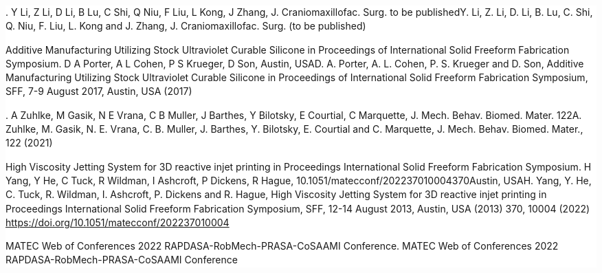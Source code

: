 . Y Li, Z Li, D Li, B Lu, C Shi, Q Niu, F Liu, L Kong, J Zhang, J. Craniomaxillofac. Surg. to be publishedY. Li, Z. Li, D. Li, B. Lu, C. Shi, Q. Niu, F. Liu, L. Kong and J. Zhang, J. Craniomaxillofac. Surg. (to be published)

Additive Manufacturing Utilizing Stock Ultraviolet Curable Silicone in Proceedings of International Solid Freeform Fabrication Symposium. D A Porter, A L Cohen, P S Krueger, D Son, Austin, USAD. A. Porter, A. L. Cohen, P. S. Krueger and D. Son, Additive Manufacturing Utilizing Stock Ultraviolet Curable Silicone in Proceedings of International Solid Freeform Fabrication Symposium, SFF, 7-9 August 2017, Austin, USA (2017)

. A Zuhlke, M Gasik, N E Vrana, C B Muller, J Barthes, Y Bilotsky, E Courtial, C Marquette, J. Mech. Behav. Biomed. Mater. 122A. Zuhlke, M. Gasik, N. E. Vrana, C. B. Muller, J. Barthes, Y. Bilotsky, E. Courtial and C. Marquette, J. Mech. Behav. Biomed. Mater., 122 (2021)

High Viscosity Jetting System for 3D reactive injet printing in Proceedings International Solid Freeform Fabrication Symposium. H Yang, Y He, C Tuck, R Wildman, I Ashcroft, P Dickens, R Hague, 10.1051/matecconf/202237010004370Austin, USAH. Yang, Y. He, C. Tuck, R. Wildman, I. Ashcroft, P. Dickens and R. Hague, High Viscosity Jetting System for 3D reactive injet printing in Proceedings International Solid Freeform Fabrication Symposium, SFF, 12-14 August 2013, Austin, USA (2013) 370, 10004 (2022) https://doi.org/10.1051/matecconf/202237010004

MATEC Web of Conferences 2022 RAPDASA-RobMech-PRASA-CoSAAMI Conference. MATEC Web of Conferences 2022 RAPDASA-RobMech-PRASA-CoSAAMI Conference